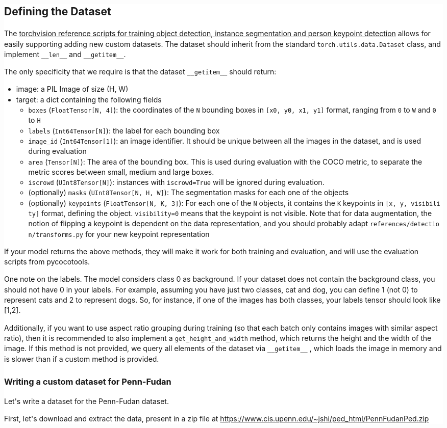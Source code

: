 



    



## Defining the Dataset

The [torchvision reference scripts for training object detection, instance segmentation and person keypoint detection](https://github.com/pytorch/vision/tree/v0.3.0/references/detection) allows for easily supporting adding new custom datasets.
The dataset should inherit from the standard `torch.utils.data.Dataset` class, and implement `__len__` and `__getitem__`.

The only specificity that we require is that the dataset `__getitem__` should return:

* image: a PIL Image of size (H, W)
* target: a dict containing the following fields
    * `boxes` (`FloatTensor[N, 4]`): the coordinates of the `N` bounding boxes in `[x0, y0, x1, y1]` format, ranging from `0` to `W` and `0` to `H`
    * `labels` (`Int64Tensor[N]`): the label for each bounding box
    * `image_id` (`Int64Tensor[1]`): an image identifier. It should be unique between all the images in the dataset, and is used during evaluation
    * `area` (`Tensor[N]`): The area of the bounding box. This is used during evaluation with the COCO metric, to separate the metric scores between small, medium and large boxes.
    * `iscrowd` (`UInt8Tensor[N]`): instances with `iscrowd=True` will be ignored during evaluation.
    * (optionally) `masks` (`UInt8Tensor[N, H, W]`): The segmentation masks for each one of the objects
    * (optionally) `keypoints` (`FloatTensor[N, K, 3]`): For each one of the `N` objects, it contains the `K` keypoints in `[x, y, visibility]` format, defining the object. `visibility=0` means that the keypoint is not visible. Note that for data augmentation, the notion of flipping a keypoint is dependent on the data representation, and you should probably adapt `references/detection/transforms.py` for your new keypoint representation

If your model returns the above methods, they will make it work for both training and evaluation, and will use the evaluation scripts from pycocotools.


One note on the labels. The model considers class 0 as background. If your dataset does not contain the background class, you should not have 0 in your labels. For example, assuming you have just two classes, cat and dog, you can define 1 (not 0) to represent cats and 2 to represent dogs. So, for instance, if one of the images has both classes, your labels tensor should look like [1,2].

Additionally, if you want to use aspect ratio grouping during training (so that each batch only contains images with similar aspect ratio), then it is recommended to also implement a `get_height_and_width` method, which returns the height and the width of the image. If this method is not provided, we query all elements of the dataset via `__getitem__` , which loads the image in memory and is slower than if a custom method is provided.


### Writing a custom dataset for Penn-Fudan

Let's write a dataset for the Penn-Fudan dataset.

First, let's download and extract the data, present in a zip file at https://www.cis.upenn.edu/~jshi/ped_html/PennFudanPed.zip

